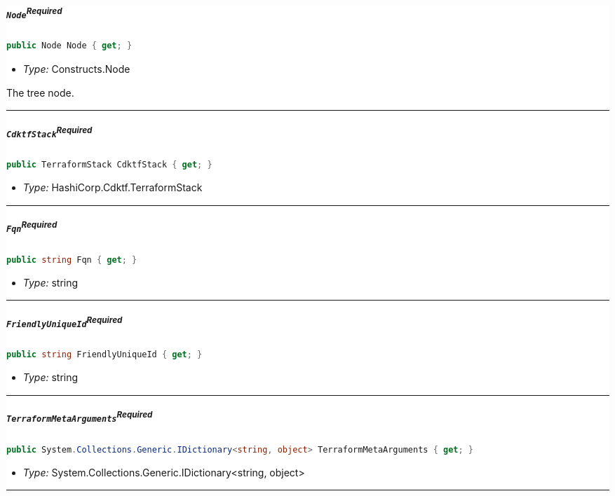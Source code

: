 
##### `Node`<sup>Required</sup> <a name="Node" id="rhizo-co-terraform-provider-wiz.samlIdp.SamlIdp.property.node"></a>

```csharp
public Node Node { get; }
```

- *Type:* Constructs.Node

The tree node.

---

##### `CdktfStack`<sup>Required</sup> <a name="CdktfStack" id="rhizo-co-terraform-provider-wiz.samlIdp.SamlIdp.property.cdktfStack"></a>

```csharp
public TerraformStack CdktfStack { get; }
```

- *Type:* HashiCorp.Cdktf.TerraformStack

---

##### `Fqn`<sup>Required</sup> <a name="Fqn" id="rhizo-co-terraform-provider-wiz.samlIdp.SamlIdp.property.fqn"></a>

```csharp
public string Fqn { get; }
```

- *Type:* string

---

##### `FriendlyUniqueId`<sup>Required</sup> <a name="FriendlyUniqueId" id="rhizo-co-terraform-provider-wiz.samlIdp.SamlIdp.property.friendlyUniqueId"></a>

```csharp
public string FriendlyUniqueId { get; }
```

- *Type:* string

---

##### `TerraformMetaArguments`<sup>Required</sup> <a name="TerraformMetaArguments" id="rhizo-co-terraform-provider-wiz.samlIdp.SamlIdp.property.terraformMetaArguments"></a>

```csharp
public System.Collections.Generic.IDictionary<string, object> TerraformMetaArguments { get; }
```

- *Type:* System.Collections.Generic.IDictionary<string, object>

---
